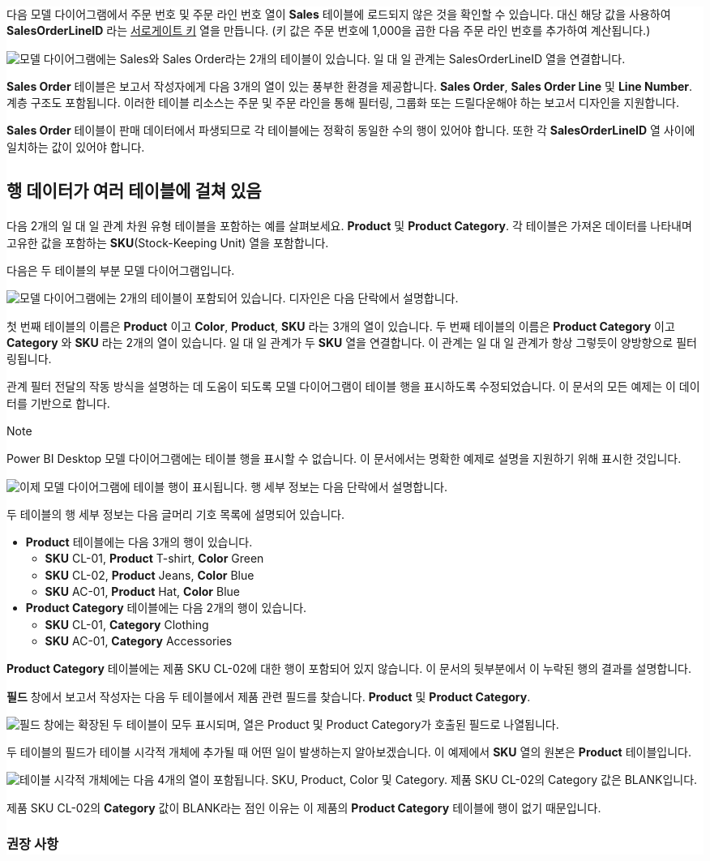 다음 모델 다이어그램에서 주문 번호 및 주문 라인 번호 열이 **Sales** 테이블에 로드되지 않은 것을 확인할 수 있습니다. 대신 해당 값을 사용하여 **SalesOrderLineID** 라는 [서로게이트 키](star-schema.md#surrogate-keys) 열을 만듭니다. (키 값은 주문 번호에 1,000을 곱한 다음 주문 라인 번호를 추가하여 계산됩니다.)

![모델 다이어그램에는 Sales와 Sales Order라는 2개의 테이블이 있습니다. 일 대 일 관계는 SalesOrderLineID 열을 연결합니다.](media/relationships-one-to-one/sales-order-degenerate.png)

**Sales Order** 테이블은 보고서 작성자에게 다음 3개의 열이 있는 풍부한 환경을 제공합니다. **Sales Order**, **Sales Order Line** 및 **Line Number**. 계층 구조도 포함됩니다. 이러한 테이블 리소스는 주문 및 주문 라인을 통해 필터링, 그룹화 또는 드릴다운해야 하는 보고서 디자인을 지원합니다.

**Sales Order** 테이블이 판매 데이터에서 파생되므로 각 테이블에는 정확히 동일한 수의 행이 있어야 합니다. 또한 각 **SalesOrderLineID** 열 사이에 일치하는 값이 있어야 합니다.

## <a name="row-data-spans-across-tables"></a>행 데이터가 여러 테이블에 걸쳐 있음

다음 2개의 일 대 일 관계 차원 유형 테이블을 포함하는 예를 살펴보세요. **Product** 및 **Product Category**. 각 테이블은 가져온 데이터를 나타내며 고유한 값을 포함하는 **SKU**(Stock-Keeping Unit) 열을 포함합니다.

다음은 두 테이블의 부분 모델 다이어그램입니다.

![모델 다이어그램에는 2개의 테이블이 포함되어 있습니다. 디자인은 다음 단락에서 설명합니다.](media/relationships-one-to-one/product-to-product-category.png)

첫 번째 테이블의 이름은 **Product** 이고 **Color**, **Product**, **SKU** 라는 3개의 열이 있습니다. 두 번째 테이블의 이름은 **Product Category** 이고 **Category** 와 **SKU** 라는 2개의 열이 있습니다. 일 대 일 관계가 두 **SKU** 열을 연결합니다. 이 관계는 일 대 일 관계가 항상 그렇듯이 양방향으로 필터링됩니다.

관계 필터 전달의 작동 방식을 설명하는 데 도움이 되도록 모델 다이어그램이 테이블 행을 표시하도록 수정되었습니다. 이 문서의 모든 예제는 이 데이터를 기반으로 합니다.

> [!NOTE]
> Power BI Desktop 모델 다이어그램에는 테이블 행을 표시할 수 없습니다. 이 문서에서는 명확한 예제로 설명을 지원하기 위해 표시한 것입니다.

![이제 모델 다이어그램에 테이블 행이 표시됩니다. 행 세부 정보는 다음 단락에서 설명합니다.](media/relationships-one-to-one/product-to-product-category-2.png)

두 테이블의 행 세부 정보는 다음 글머리 기호 목록에 설명되어 있습니다.

- **Product** 테이블에는 다음 3개의 행이 있습니다.
  - **SKU** CL-01, **Product** T-shirt, **Color** Green
  - **SKU** CL-02, **Product** Jeans, **Color** Blue
  - **SKU** AC-01, **Product** Hat, **Color** Blue
- **Product Category** 테이블에는 다음 2개의 행이 있습니다.
  - **SKU** CL-01, **Category** Clothing
  - **SKU** AC-01, **Category** Accessories

**Product Category** 테이블에는 제품 SKU CL-02에 대한 행이 포함되어 있지 않습니다. 이 문서의 뒷부분에서 이 누락된 행의 결과를 설명합니다.

**필드** 창에서 보고서 작성자는 다음 두 테이블에서 제품 관련 필드를 찾습니다. **Product** 및 **Product Category**.

![필드 창에는 확장된 두 테이블이 모두 표시되며, 열은 Product 및 Product Category가 호출된 필드로 나열됩니다.](media/relationships-one-to-one/product-to-product-category-fields-pane.png)

두 테이블의 필드가 테이블 시각적 개체에 추가될 때 어떤 일이 발생하는지 알아보겠습니다. 이 예제에서 **SKU** 열의 원본은 **Product** 테이블입니다.

![테이블 시각적 개체에는 다음 4개의 열이 포함됩니다. SKU, Product, Color 및 Category. 제품 SKU CL-02의 Category 값은 BLANK입니다.](media/relationships-one-to-one/product-to-product-category-table-visual.png)

제품 SKU CL-02의 **Category** 값이 BLANK라는 점인 이유는 이 제품의 **Product Category** 테이블에 행이 없기 때문입니다.

### <a name="recommendations"></a>권장 사항
